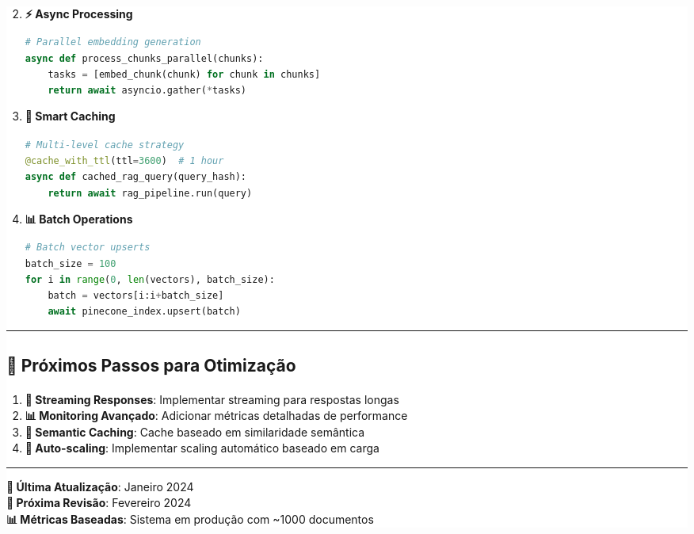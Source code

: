 2. **⚡ Async Processing**

   ```python
   # Parallel embedding generation
   async def process_chunks_parallel(chunks):
       tasks = [embed_chunk(chunk) for chunk in chunks]
       return await asyncio.gather(*tasks)
   ```

3. **💾 Smart Caching**

   ```python
   # Multi-level cache strategy
   @cache_with_ttl(ttl=3600)  # 1 hour
   async def cached_rag_query(query_hash):
       return await rag_pipeline.run(query)
   ```

4. **📊 Batch Operations**
   ```python
   # Batch vector upserts
   batch_size = 100
   for i in range(0, len(vectors), batch_size):
       batch = vectors[i:i+batch_size]
       await pinecone_index.upsert(batch)
   ```

---

## 🎯 Próximos Passos para Otimização

1. **🔄 Streaming Responses**: Implementar streaming para respostas longas
2. **📊 Monitoring Avançado**: Adicionar métricas detalhadas de performance
3. **🧠 Semantic Caching**: Cache baseado em similaridade semântica
4. **🔧 Auto-scaling**: Implementar scaling automático baseado em carga

---

**📅 Última Atualização**: Janeiro 2024  
**🔄 Próxima Revisão**: Fevereiro 2024  
**📊 Métricas Baseadas**: Sistema em produção com ~1000 documentos
